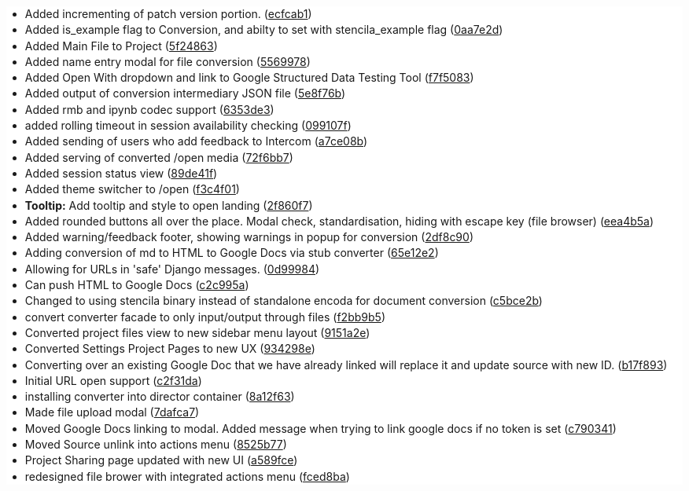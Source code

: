 * Added incrementing of patch version portion. ([ecfcab1](https://github.com/stencila/hub/commit/ecfcab1569ff7de636c5be13ffb4a56739c83190))
* Added is_example flag to Conversion, and abilty to set with stencila_example flag ([0aa7e2d](https://github.com/stencila/hub/commit/0aa7e2de237f4961186d6aea87a8cac0af7b7487))
* Added Main File to Project ([5f24863](https://github.com/stencila/hub/commit/5f24863e69a13abfab0e5f091ec3ab4e99e0ffea))
* Added name entry modal for file conversion ([5569978](https://github.com/stencila/hub/commit/5569978cf3805c101744e7e6936191744a344746))
* Added Open With dropdown and link to Google Structured Data Testing Tool ([f7f5083](https://github.com/stencila/hub/commit/f7f50833259452702adc3a9925dbcd055cf1f822))
* Added output of conversion intermediary JSON file ([5e8f76b](https://github.com/stencila/hub/commit/5e8f76b53a3612a68dd354095fee3721a09b059a))
* Added rmb and ipynb codec support ([6353de3](https://github.com/stencila/hub/commit/6353de32845760ed092b1a78b8882fdc502de6c8))
* added rolling timeout in session availability checking ([099107f](https://github.com/stencila/hub/commit/099107fcb4ab0795913b453ff4ccb1dcbdfabe0f))
* Added sending of users who add feedback to Intercom ([a7ce08b](https://github.com/stencila/hub/commit/a7ce08b6fc5247bc8eb75387b8eafd7c06216e01))
* Added serving of converted /open media ([72f6bb7](https://github.com/stencila/hub/commit/72f6bb7b2857541b04f4f9e879a8523cf053fe59))
* Added session status view ([89de41f](https://github.com/stencila/hub/commit/89de41ff0595cfb3abe8250d452e3ee6f3e83e34))
* Added theme switcher to /open ([f3c4f01](https://github.com/stencila/hub/commit/f3c4f01d5c56bdef90233636647947414490f8a7))
* **Tooltip:** Add tooltip and style to open landing ([2f860f7](https://github.com/stencila/hub/commit/2f860f76b59220fd7dadd8e165e57a8d0b757a97))
* Added rounded buttons all over the place. Modal check, standardisation, hiding with escape key (file browser) ([eea4b5a](https://github.com/stencila/hub/commit/eea4b5aab5e21711765d22087e59ceee177407d7))
* Added warning/feedback footer, showing warnings in popup for conversion ([2df8c90](https://github.com/stencila/hub/commit/2df8c9034e6be2878a7362a5a69a4cf2d213e2c7))
* Adding conversion of md to HTML to Google Docs via stub converter ([65e12e2](https://github.com/stencila/hub/commit/65e12e2c582b66a880f6ea90a9bb4d6ac2f5fb0a))
* Allowing for URLs in 'safe' Django messages. ([0d99984](https://github.com/stencila/hub/commit/0d99984638a7842b873dce77f2bd9d74f087a557))
* Can push HTML to Google Docs ([c2c995a](https://github.com/stencila/hub/commit/c2c995a14297535fcf8061a3bc4b417e5b2bd070))
* Changed to using stencila binary instead of standalone encoda for document conversion ([c5bce2b](https://github.com/stencila/hub/commit/c5bce2b741c9d157eda4df2c4efba3d9f8065fea))
* convert converter facade to only input/output through files ([f2bb9b5](https://github.com/stencila/hub/commit/f2bb9b5639bab9f4dfa0d2c10f4086c789b8354e))
* Converted project files view to new sidebar menu layout ([9151a2e](https://github.com/stencila/hub/commit/9151a2ef6cf1108df93224498fd9f08a9dfc49e2))
* Converted Settings Project Pages to new UX ([934298e](https://github.com/stencila/hub/commit/934298e8a41a6525e41baf54735b2a18dc2619bb))
* Converting over an existing Google Doc that we have already linked will replace it and update source with new ID. ([b17f893](https://github.com/stencila/hub/commit/b17f893dc49490f831bc016bdf3157da22ef3829))
* Initial URL open support ([c2f31da](https://github.com/stencila/hub/commit/c2f31da66bf8f34933ba90a9720bde8ae4a31a17))
* installing converter into director container ([8a12f63](https://github.com/stencila/hub/commit/8a12f6364634f55a698acb3ef145636f6f8ef309))
* Made file upload modal ([7dafca7](https://github.com/stencila/hub/commit/7dafca788242ca8114734ac8ef45fd795d91ce40))
* Moved Google Docs linking to modal. Added message when trying to link google docs if no token is set ([c790341](https://github.com/stencila/hub/commit/c79034151d74f7054158aa3b28affb4ca91989dd))
* Moved Source unlink into actions menu ([8525b77](https://github.com/stencila/hub/commit/8525b7703a2dd4039a19dd6eda36496ebe08f69f))
* Project Sharing page updated with new UI ([a589fce](https://github.com/stencila/hub/commit/a589fceb32e479ffc69092750677efa619b35a68))
* redesigned file brower with integrated actions menu ([fced8ba](https://github.com/stencila/hub/commit/fced8ba91c19cebedbfac644df3ad4730ac0a821))
